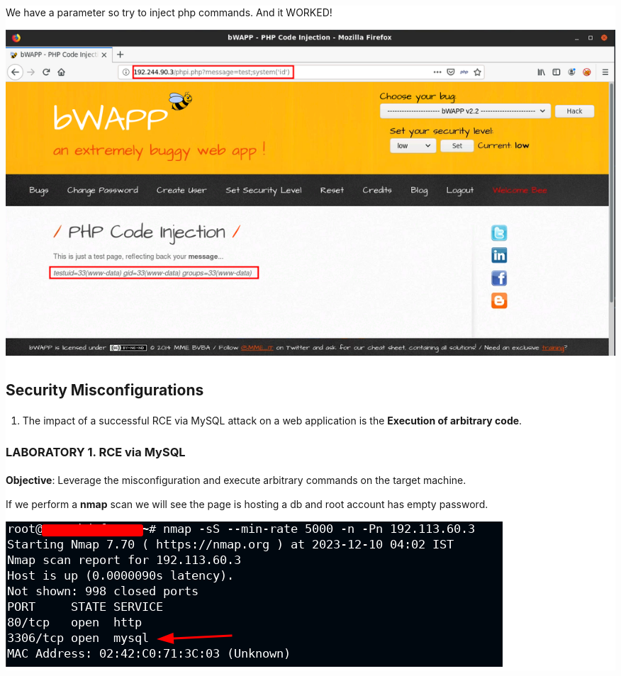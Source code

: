 We have a parameter so try to inject php commands. And it WORKED!

![Alt text](ch6_page_images/image-205.png)

## Security Misconfigurations

1. The impact of a successful RCE via MySQL attack on a web application is the **Execution of arbitrary code**.

### **LABORATORY 1**. RCE via MySQL

**Objective**: Leverage the misconfiguration and execute arbitrary commands on the target machine. 

If we perform a **nmap** scan we will see the page is hosting a db and root account has empty password.

![Alt text](ch6_page_images/image-206.png)
